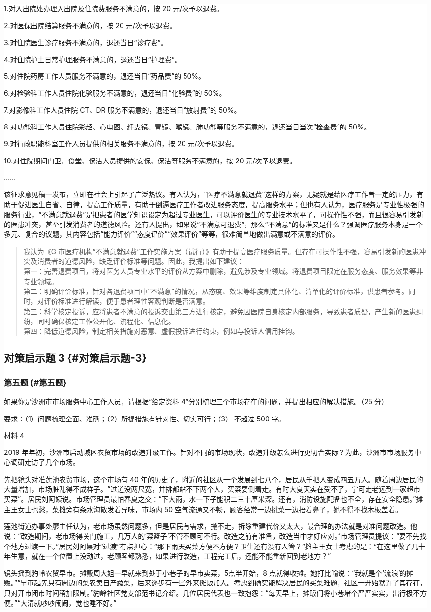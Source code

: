 1.对入出院处办理入出院及住院费服务不满意的，按 20 元/次予以退费。

2.对医保出院结算服务不满意的，按 20 元/次予以退费。

3.对住院医生诊疗服务不满意的，退还当日“诊疗费”。

4.对住院护士日常护理服务不满意的，退还当日“护理费”。

5.对住院药房工作人员服务不满意的，退还当日“药品费”的 50%。

6.对检验科工作人员住院化验服务不满意的，退还当日“化验费”的 50%。

7.对影像科工作人员住院 CT、DR 服务不满意的，退还当日“放射费”的 50%。

8.对功能科工作人员住院彩超、心电图、纤支镜、胃镜、喉镜、肺功能等服务不满意的，退还当日当次“检查费”的 50%。

9.对行政职能科室工作人员提供的相关服务不满意的，按 20 元/次予以退费。

10.对住院期间门卫、食堂、保洁人员提供的安保、保洁等服务不满意的，按 20 元/次予以退费。

……

该征求意见稿一发布，立即在社会上引起了广泛热议。有人认为，“医疗不满意就退费”这样的方案，无疑就是给医疗工作者一定的压力，有助于促进医生自省、自律，提高工作质量，有助于倒逼医疗工作者改进服务态度，提高服务水平；但也有人认为，医疗服务是专业性极强的服务行业，“不满意就退费”是把患者的医学知识设定为超过专业医生，可以评价医生的专业技术水平了，可操作性不强，而且很容易引发新的医患冲突，甚至引发消费者的道德风险。还有人提出，如果说“不满意可退费”，那么“不满意”的标准又是什么？强调医疗服务本身是一个多元、复合的议题，其内容包括“能力评价”“态度评价”“效果评价”等等，很难简单地做出满意或不满意的评价。

<blockquote>
我认为《G 市医疗机构“不满意就退费”工作实施方案（试行）》有助于提高医疗服务质量。但存在可操作性不强，容易引发新的医患冲突及消费者的道德风险，缺乏评价标准等问题。因此，我提出如下建议：<br>
第一：完善退费项目，将对医务人员专业水平的评价从方案中删除，避免涉及专业领域。将退费项目限定在服务态度、服务效果等非专业领域。<br>
第二：明确评价标准，针对各退费项目中“不满意”的情况，从态度、效果等维度制定具体化、清单化的评价标准，供患者参考。同时，对评价标准进行解读，便于患者理性客观判断是否满意。<br>
第三：科学核定投诉，应将患者不满意的投诉交由第三方进行核定，避免因医院自身核定内部服务，导致患者质疑，产生新的医患纠纷，同时确保核定工作公开化、流程化、信息化。<br>
第四：降低道德风险，制定相关措施对恶意、虚假投诉进行约束，例如与投诉人信用挂钩。<br>
</blockquote>


## 对策启示题 3 {#对策启示题-3}


### 第五题 {#第五题}

如果你是沙洲市市场服务中心工作人员，请根据“给定资料 4”分别梳理三个市场存在的问题，并提出相应的解决措施。（25 分）

要求：（1）问题梳理全面、准确；（2）所提措施有针对性、切实可行；（3） 不超过 500 字。

材料 4

2019 年年初，沙洲市启动城区农贸市场的改造升级工作。针对不同的市场现状，改造升级怎么进行更切合实际？为此，沙洲市市场服务中心调研走访了几个市场。

先把镜头对准莲池农贸市场，这个市场有 40 年的历史了，附近的社区从一个发展到七八个，居民从千把人变成四五万人。随着周边居民的大量增加，市场脏乱得不成样子。“过道没两尺宽，并排都站不下两个人，买菜要侧着走。有时大夏天实在受不了，宁可走老远到一家超市买菜”。居民刘阿姨说。市场管理员最怕春夏之交：“下大雨，水一下子能积二三十厘米深。还有，消防设施配备也不全，存在安全隐患。”摊主王女士也愁，菜摊旁有条水沟散发着异味，市场内 50 空气流通又不畅，顾客经常一边挑菜一边捂着鼻子，她不得不找木板盖着。

莲池街道办事处廖主任认为，老市场虽然问题多，但是居民有需求，搬不走，拆除重建代价又太大，最合理的办法就是对准问题改造。他说：“改造期间，老市场得关门施工，几万人的‘菜篮子’不管不顾可不行。改造之前有准备，改造当中才好应对。”市场管理员提议：“要不先找个地方过渡一下。”居民刘阿姨对“过渡”有点担心：“那下雨天买菜方便不方便？卫生还有没有人管？”摊主王女士考虑的是：“在这里做了几十年生意，就在一个位置上没动过，老顾客都熟悉，如果进行改造，工程完工后，还能不能重新回到老地方？”

镜头摇到豹岭农贸早市。摊贩周大姐一早就来到处于小巷子的早市卖菜，5点半开始，8 点就得收摊。她打比喻说：“我就是个‘流浪’的摊贩。”“早市起先只有周边的菜农卖自产蔬菜，后来逐步有一些外来摊贩加入。考虑到确实能解决居民的买菜难题，社区一开始默许了其存在，只对开市闭市时间稍加限制。”豹岭社区党支部范书记介绍。几位居民代表也一致抱怨：“每天早上，摊贩们将小巷堵个严严实实，出行极不方便。”“大清就吵吵闹闹，觉也睡不好。”
